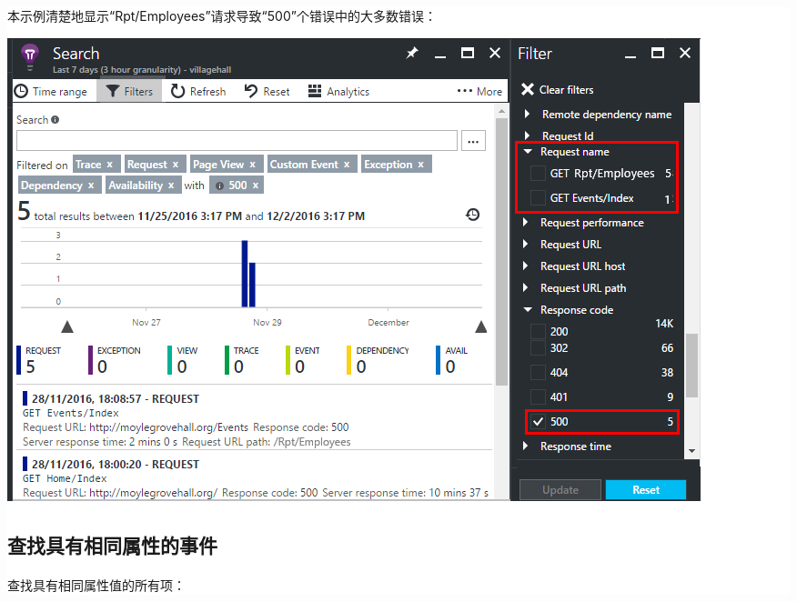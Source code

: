 本示例清楚地显示“Rpt/Employees”请求导致“500”个错误中的大多数错误：

![展开属性并选择值](./media/app-insights-diagnostic-search/04-failingReq.png)




## <a name="find-events-with-the-same-property"></a>查找具有相同属性的事件
查找具有相同属性值的所有项：
